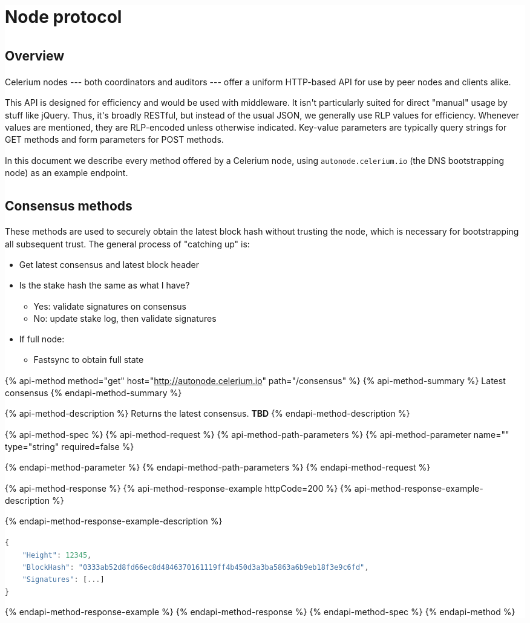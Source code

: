 # Node protocol

## Overview

Celerium nodes --- both coordinators and auditors --- offer a uniform HTTP-based API for use by peer nodes and clients alike. 

This API is designed for efficiency and would be used with middleware. It isn't particularly suited for direct "manual" usage by stuff like jQuery. Thus, it's broadly RESTful, but instead of the usual JSON, we generally use RLP values for efficiency. Whenever values are mentioned, they are RLP-encoded unless otherwise indicated. Key-value parameters are typically query strings for GET methods and form parameters for POST methods. 

In this document we describe every method offered by a Celerium node, using `autonode.celerium.io` \(the DNS bootstrapping node\) as an example endpoint.

## Consensus methods

These methods are used to securely obtain the latest block hash without trusting the node, which is necessary for bootstrapping all subsequent trust. The general process of "catching up" is:

* Get latest consensus and latest block header
* Is the stake hash the same as what I have?
  * Yes: validate signatures on consensus
  * No: update stake log, then validate signatures
* If full node:

  * Fastsync to obtain full state

{% api-method method="get" host="http://autonode.celerium.io" path="/consensus" %}
{% api-method-summary %}
Latest consensus
{% endapi-method-summary %}

{% api-method-description %}
Returns the latest consensus.  **TBD**
{% endapi-method-description %}

{% api-method-spec %}
{% api-method-request %}
{% api-method-path-parameters %}
{% api-method-parameter name="" type="string" required=false %}

{% endapi-method-parameter %}
{% endapi-method-path-parameters %}
{% endapi-method-request %}

{% api-method-response %}
{% api-method-response-example httpCode=200 %}
{% api-method-response-example-description %}

{% endapi-method-response-example-description %}

```javascript
{
    "Height": 12345,
    "BlockHash": "0333ab52d8fd66ec8d4846370161119ff4b450d3a3ba5863a6b9eb18f3e9c6fd",
    "Signatures": [...]
}
```
{% endapi-method-response-example %}
{% endapi-method-response %}
{% endapi-method-spec %}
{% endapi-method %}

